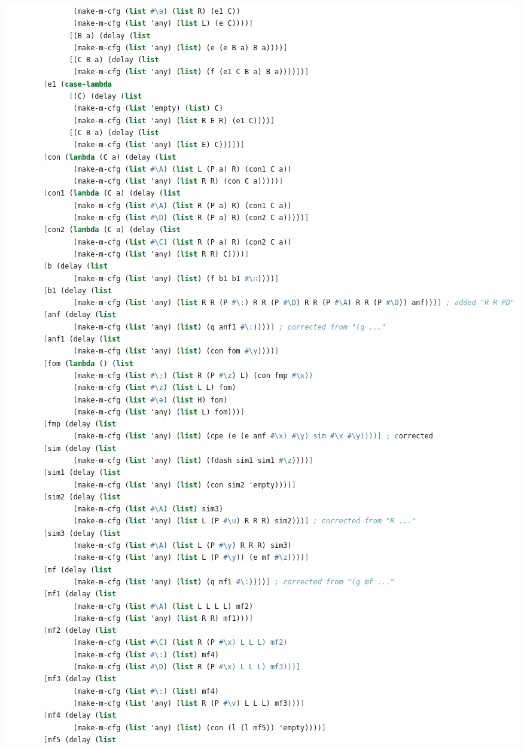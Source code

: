 ```scheme
                (make-m-cfg (list #\ǝ) (list R) (e1 C))
                (make-m-cfg (list 'any) (list L) (e C))))]
               [(B a) (delay (list 
                (make-m-cfg (list 'any) (list) (e (e B a) B a))))]
               [(C B a) (delay (list 
                (make-m-cfg (list 'any) (list) (f (e1 C B a) B a))))])]
         [e1 (case-lambda
               [(C) (delay (list
                (make-m-cfg (list 'empty) (list) C) 
                (make-m-cfg (list 'any) (list R E R) (e1 C))))]
               [(C B a) (delay (list
                (make-m-cfg (list 'any) (list E) C)))])]
         [con (lambda (C a) (delay (list
                (make-m-cfg (list #\A) (list L (P a) R) (con1 C a))
                (make-m-cfg (list 'any) (list R R) (con C a)))))]
         [con1 (lambda (C a) (delay (list
                (make-m-cfg (list #\A) (list R (P a) R) (con1 C a))
                (make-m-cfg (list #\D) (list R (P a) R) (con2 C a)))))]
         [con2 (lambda (C a) (delay (list
                (make-m-cfg (list #\C) (list R (P a) R) (con2 C a))
                (make-m-cfg (list 'any) (list R R) C))))]
         [b (delay (list
                (make-m-cfg (list 'any) (list) (f b1 b1 #\∷))))]
         [b1 (delay (list
                (make-m-cfg (list 'any) (list R R (P #\:) R R (P #\D) R R (P #\A) R R (P #\D)) anf)))] ; added "R R PD"
         [anf (delay (list
                (make-m-cfg (list 'any) (list) (q anf1 #\:))))] ; corrected from "(g ..."
         [anf1 (delay (list
                (make-m-cfg (list 'any) (list) (con fom #\y))))]
         [fom (lambda () (list
                (make-m-cfg (list #\;) (list R (P #\z) L) (con fmp #\x))
                (make-m-cfg (list #\z) (list L L) fom)
                (make-m-cfg (list #\ǝ) (list H) fom)
                (make-m-cfg (list 'any) (list L) fom)))]
         [fmp (delay (list
                (make-m-cfg (list 'any) (list) (cpe (e (e anf #\x) #\y) sim #\x #\y))))] ; corrected
         [sim (delay (list
                (make-m-cfg (list 'any) (list) (fdash sim1 sim1 #\z))))]
         [sim1 (delay (list
                (make-m-cfg (list 'any) (list) (con sim2 'empty))))]
         [sim2 (delay (list
                (make-m-cfg (list #\A) (list) sim3)
                (make-m-cfg (list 'any) (list L (P #\u) R R R) sim2)))] ; corrected from "R ..."
         [sim3 (delay (list
                (make-m-cfg (list #\A) (list L (P #\y) R R R) sim3)
                (make-m-cfg (list 'any) (list L (P #\y)) (e mf #\z))))]
         [mf (delay (list
                (make-m-cfg (list 'any) (list) (q mf1 #\:))))] ; corrected from "(g mf ..."
         [mf1 (delay (list
                (make-m-cfg (list #\A) (list L L L L) mf2)
                (make-m-cfg (list 'any) (list R R) mf1)))]
         [mf2 (delay (list
                (make-m-cfg (list #\C) (list R (P #\x) L L L) mf2)
                (make-m-cfg (list #\:) (list) mf4)
                (make-m-cfg (list #\D) (list R (P #\x) L L L) mf3)))]
         [mf3 (delay (list
                (make-m-cfg (list #\:) (list) mf4)
                (make-m-cfg (list 'any) (list R (P #\v) L L L) mf3)))]
         [mf4 (delay (list
                (make-m-cfg (list 'any) (list) (con (l (l mf5)) 'empty))))]
         [mf5 (delay (list
```